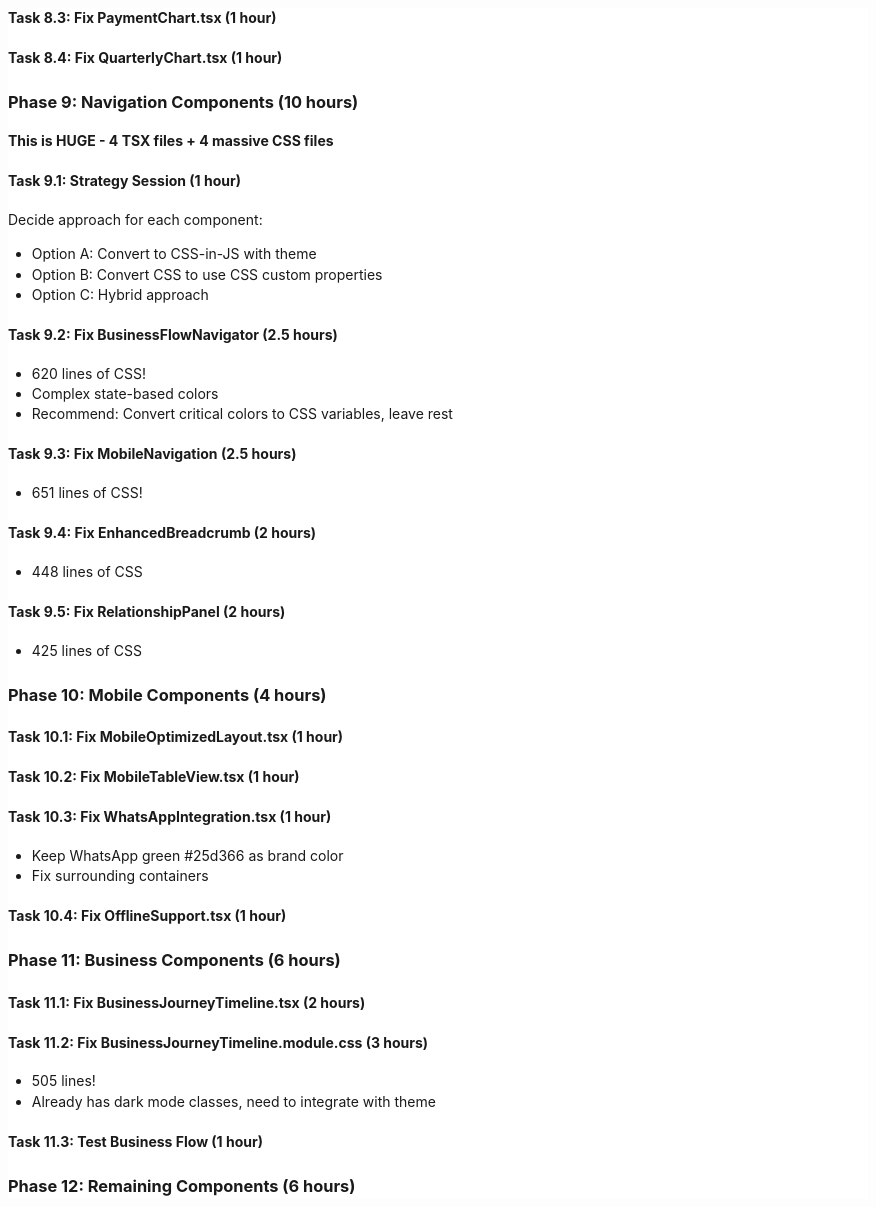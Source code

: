 #### Task 8.3: Fix PaymentChart.tsx (1 hour)
#### Task 8.4: Fix QuarterlyChart.tsx (1 hour)

### Phase 9: Navigation Components (10 hours)

**This is HUGE - 4 TSX files + 4 massive CSS files**

#### Task 9.1: Strategy Session (1 hour)
Decide approach for each component:
- Option A: Convert to CSS-in-JS with theme
- Option B: Convert CSS to use CSS custom properties
- Option C: Hybrid approach

#### Task 9.2: Fix BusinessFlowNavigator (2.5 hours)
- 620 lines of CSS!
- Complex state-based colors
- Recommend: Convert critical colors to CSS variables, leave rest

#### Task 9.3: Fix MobileNavigation (2.5 hours)
- 651 lines of CSS!

#### Task 9.4: Fix EnhancedBreadcrumb (2 hours)
- 448 lines of CSS

#### Task 9.5: Fix RelationshipPanel (2 hours)
- 425 lines of CSS

### Phase 10: Mobile Components (4 hours)

#### Task 10.1: Fix MobileOptimizedLayout.tsx (1 hour)
#### Task 10.2: Fix MobileTableView.tsx (1 hour)
#### Task 10.3: Fix WhatsAppIntegration.tsx (1 hour)
- Keep WhatsApp green #25d366 as brand color
- Fix surrounding containers

#### Task 10.4: Fix OfflineSupport.tsx (1 hour)

### Phase 11: Business Components (6 hours)

#### Task 11.1: Fix BusinessJourneyTimeline.tsx (2 hours)
#### Task 11.2: Fix BusinessJourneyTimeline.module.css (3 hours)
- 505 lines!
- Already has dark mode classes, need to integrate with theme

#### Task 11.3: Test Business Flow (1 hour)

### Phase 12: Remaining Components (6 hours)
